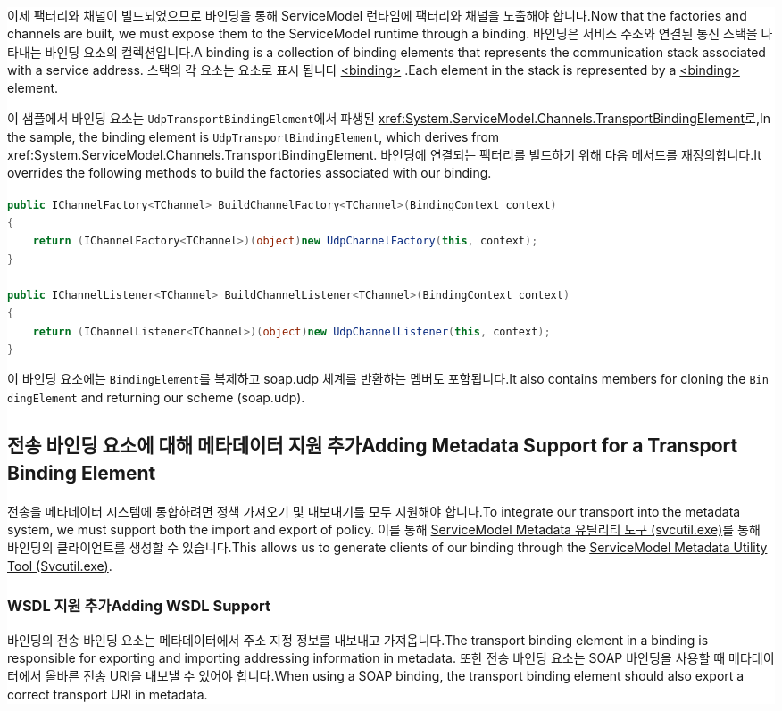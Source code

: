 <span data-ttu-id="d8e4f-207">이제 팩터리와 채널이 빌드되었으므로 바인딩을 통해 ServiceModel 런타임에 팩터리와 채널을 노출해야 합니다.</span><span class="sxs-lookup"><span data-stu-id="d8e4f-207">Now that the factories and channels are built, we must expose them to the ServiceModel runtime through a binding.</span></span> <span data-ttu-id="d8e4f-208">바인딩은 서비스 주소와 연결된 통신 스택을 나타내는 바인딩 요소의 컬렉션입니다.</span><span class="sxs-lookup"><span data-stu-id="d8e4f-208">A binding is a collection of binding elements that represents the communication stack associated with a service address.</span></span> <span data-ttu-id="d8e4f-209">스택의 각 요소는 요소로 표시 됩니다 [\<binding>](../../configure-apps/file-schema/wcf/bindings.md) .</span><span class="sxs-lookup"><span data-stu-id="d8e4f-209">Each element in the stack is represented by a [\<binding>](../../configure-apps/file-schema/wcf/bindings.md) element.</span></span>  
  
 <span data-ttu-id="d8e4f-210">이 샘플에서 바인딩 요소는 `UdpTransportBindingElement`에서 파생된 <xref:System.ServiceModel.Channels.TransportBindingElement>로,</span><span class="sxs-lookup"><span data-stu-id="d8e4f-210">In the sample, the binding element is `UdpTransportBindingElement`, which derives from <xref:System.ServiceModel.Channels.TransportBindingElement>.</span></span> <span data-ttu-id="d8e4f-211">바인딩에 연결되는 팩터리를 빌드하기 위해 다음 메서드를 재정의합니다.</span><span class="sxs-lookup"><span data-stu-id="d8e4f-211">It overrides the following methods to build the factories associated with our binding.</span></span>  
  
```csharp
public IChannelFactory<TChannel> BuildChannelFactory<TChannel>(BindingContext context)  
{  
    return (IChannelFactory<TChannel>)(object)new UdpChannelFactory(this, context);  
}  
  
public IChannelListener<TChannel> BuildChannelListener<TChannel>(BindingContext context)  
{  
    return (IChannelListener<TChannel>)(object)new UdpChannelListener(this, context);  
}  
```  
  
 <span data-ttu-id="d8e4f-212">이 바인딩 요소에는 `BindingElement`를 복제하고 soap.udp 체계를 반환하는 멤버도 포함됩니다.</span><span class="sxs-lookup"><span data-stu-id="d8e4f-212">It also contains members for cloning the `BindingElement` and returning our scheme (soap.udp).</span></span>  
  
## <a name="adding-metadata-support-for-a-transport-binding-element"></a><span data-ttu-id="d8e4f-213">전송 바인딩 요소에 대해 메타데이터 지원 추가</span><span class="sxs-lookup"><span data-stu-id="d8e4f-213">Adding Metadata Support for a Transport Binding Element</span></span>  
 <span data-ttu-id="d8e4f-214">전송을 메타데이터 시스템에 통합하려면 정책 가져오기 및 내보내기를 모두 지원해야 합니다.</span><span class="sxs-lookup"><span data-stu-id="d8e4f-214">To integrate our transport into the metadata system, we must support both the import and export of policy.</span></span> <span data-ttu-id="d8e4f-215">이를 통해 [ServiceModel Metadata 유틸리티 도구 (svcutil.exe)](../servicemodel-metadata-utility-tool-svcutil-exe.md)를 통해 바인딩의 클라이언트를 생성할 수 있습니다.</span><span class="sxs-lookup"><span data-stu-id="d8e4f-215">This allows us to generate clients of our binding through the [ServiceModel Metadata Utility Tool (Svcutil.exe)](../servicemodel-metadata-utility-tool-svcutil-exe.md).</span></span>  
  
### <a name="adding-wsdl-support"></a><span data-ttu-id="d8e4f-216">WSDL 지원 추가</span><span class="sxs-lookup"><span data-stu-id="d8e4f-216">Adding WSDL Support</span></span>  
 <span data-ttu-id="d8e4f-217">바인딩의 전송 바인딩 요소는 메타데이터에서 주소 지정 정보를 내보내고 가져옵니다.</span><span class="sxs-lookup"><span data-stu-id="d8e4f-217">The transport binding element in a binding is responsible for exporting and importing addressing information in metadata.</span></span> <span data-ttu-id="d8e4f-218">또한 전송 바인딩 요소는 SOAP 바인딩을 사용할 때 메타데이터에서 올바른 전송 URI을 내보낼 수 있어야 합니다.</span><span class="sxs-lookup"><span data-stu-id="d8e4f-218">When using a SOAP binding, the transport binding element should also export a correct transport URI in metadata.</span></span>  
  